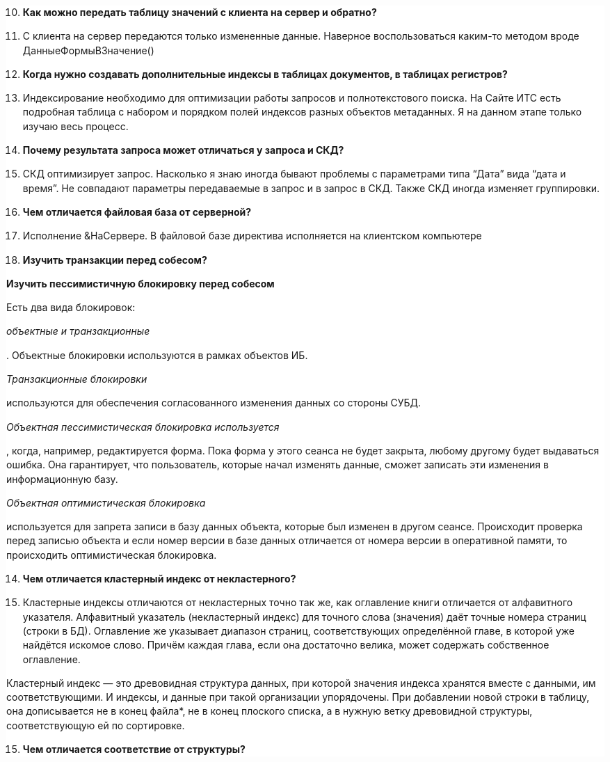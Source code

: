 10. **Как можно передать таблицу значений с клиента на сервер и обратно?**

1. С клиента на сервер передаются только измененные данные. Наверное воспользоваться каким-то методом вроде ДанныеФормыВЗначение()

12. **Когда нужно создавать дополнительные индексы в таблицах документов, в таблицах регистров?**

1. Индексирование необходимо для оптимизации работы запросов и полнотекстового поиска. На Сайте ИТС есть подробная таблица с набором и порядком полей индексов разных объектов метаданных. Я на данном этапе только изучаю весь процесс.

14. **Почему результата запроса может отличаться у запроса и СКД?**

1. СКД оптимизирует запрос. Насколько я знаю иногда бывают проблемы с параметрами типа “Дата” вида “дата и время”. Не совпадают параметры передаваемые в запрос и в запрос в СКД. Также СКД иногда изменяет группировки.

16. **Чем отличается файловая база от серверной?**

1. Исполнение &НаСервере. В файловой базе директива исполняется на клиентском компьютере

18. **Изучить транзакции перед собесом?**

**Изучить пессимистичную блокировку перед собесом**

Есть два вида блокировок:

_объектные и транзакционные_

. Объектные блокировки используются в рамках объектов ИБ.

_Транзакционные блокировки_

используются для обеспечения согласованного изменения данных со стороны СУБД.

_Объектная пессимистическая блокировка используется_

, когда, например, редактируется форма. Пока форма у этого сеанса не будет закрыта, любому другому будет выдаваться ошибка. Она гарантирует, что пользователь, которые начал изменять данные, сможет записать эти изменения в информационную базу.

_Объектная оптимистическая блокировка_

используется для запрета записи в базу данных объекта, которые был изменен в другом сеансе. Происходит проверка перед записью объекта и если номер версии в базе данных отличается от номера версии в оперативной памяти, то происходить оптимистическая блокировка.

14. **Чем отличается кластерный индекс от некластерного?**

1. Кластерные индексы отличаются от некластерных точно так же, как оглавление книги отличается от алфавитного указателя. Алфавитный указатель (некластерный индекс) для точного слова (значения) даёт точные номера страниц (строки в БД). Оглавление же указывает диапазон страниц, соответствующих определённой главе, в которой уже найдётся искомое слово. Причём каждая глава, если она достаточно велика, может содержать собственное оглавление.

Кластерный индекс — это древовидная структура данных, при которой значения индекса хранятся вместе с данными, им соответствующими. И индексы, и данные при такой организации упорядочены. При добавлении новой строки в таблицу, она дописывается не в конец файла*, не в конец плоского списка, а в нужную ветку древовидной структуры, соответствующую ей по сортировке.

15. **Чем отличается соответствие от структуры?**
